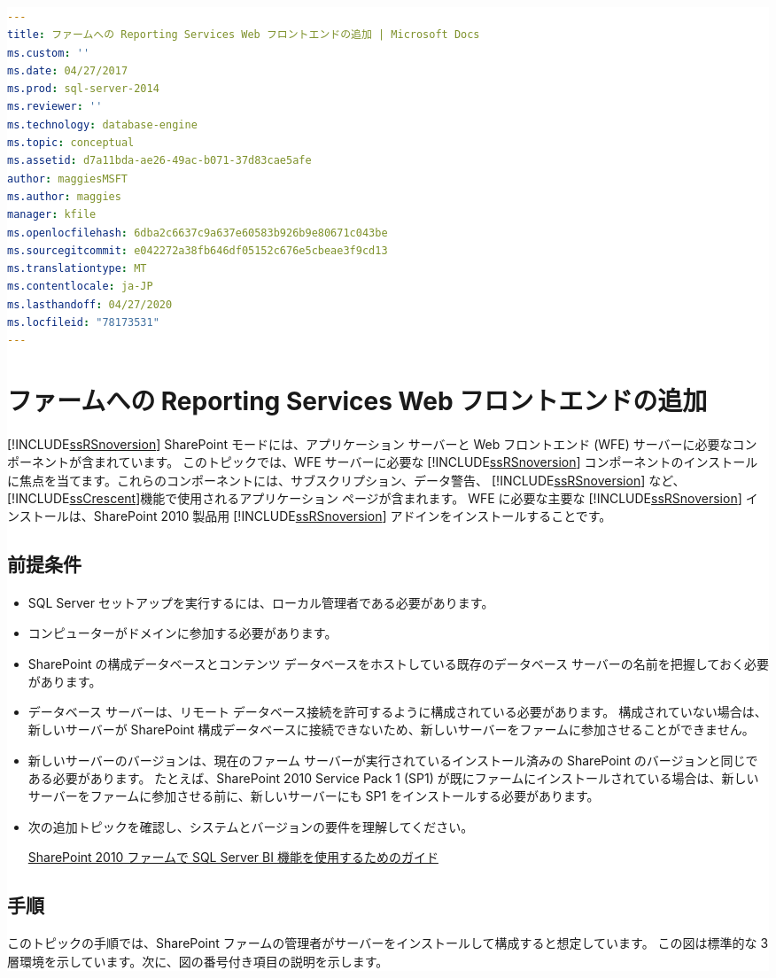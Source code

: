 ```yaml
---
title: ファームへの Reporting Services Web フロントエンドの追加 | Microsoft Docs
ms.custom: ''
ms.date: 04/27/2017
ms.prod: sql-server-2014
ms.reviewer: ''
ms.technology: database-engine
ms.topic: conceptual
ms.assetid: d7a11bda-ae26-49ac-b071-37d83cae5afe
author: maggiesMSFT
ms.author: maggies
manager: kfile
ms.openlocfilehash: 6dba2c6637c9a637e60583b926b9e80671c043be
ms.sourcegitcommit: e042272a38fb646df05152c676e5cbeae3f9cd13
ms.translationtype: MT
ms.contentlocale: ja-JP
ms.lasthandoff: 04/27/2020
ms.locfileid: "78173531"
---
```

# <a name="add-an-additional-reporting-services-web-front-end-to-a-farm"></a>ファームへの Reporting Services Web フロントエンドの追加
  [!INCLUDE[ssRSnoversion](../../includes/ssrsnoversion-md.md)] SharePoint モードには、アプリケーション サーバーと Web フロントエンド (WFE) サーバーに必要なコンポーネントが含まれています。 このトピックでは、WFE サーバーに必要な [!INCLUDE[ssRSnoversion](../../includes/ssrsnoversion-md.md)] コンポーネントのインストールに焦点を当てます。これらのコンポーネントには、サブスクリプション、データ警告、 [!INCLUDE[ssRSnoversion](../../includes/ssrsnoversion-md.md)] など、 [!INCLUDE[ssCrescent](../../includes/sscrescent-md.md)]機能で使用されるアプリケーション ページが含まれます。 WFE に必要な主要な [!INCLUDE[ssRSnoversion](../../includes/ssrsnoversion-md.md)] インストールは、SharePoint 2010 製品用 [!INCLUDE[ssRSnoversion](../../includes/ssrsnoversion-md.md)] アドインをインストールすることです。

## <a name="prerequisites"></a>前提条件

-   SQL Server セットアップを実行するには、ローカル管理者である必要があります。

-   コンピューターがドメインに参加する必要があります。

-   SharePoint の構成データベースとコンテンツ データベースをホストしている既存のデータベース サーバーの名前を把握しておく必要があります。

-   データベース サーバーは、リモート データベース接続を許可するように構成されている必要があります。  構成されていない場合は、新しいサーバーが SharePoint 構成データベースに接続できないため、新しいサーバーをファームに参加させることができません。

-   新しいサーバーのバージョンは、現在のファーム サーバーが実行されているインストール済みの SharePoint のバージョンと同じである必要があります。 たとえば、SharePoint 2010 Service Pack 1 (SP1) が既にファームにインストールされている場合は、新しいサーバーをファームに参加させる前に、新しいサーバーにも SP1 をインストールする必要があります。

-   次の追加トピックを確認し、システムとバージョンの要件を理解してください。

     [SharePoint 2010 ファームで SQL Server BI 機能を使用するためのガイド](../../../2014/sql-server/install/guidance-for-using-sql-server-bi-features-in-a-sharepoint-2010-farm.md)

## <a name="steps"></a>手順
 このトピックの手順では、SharePoint ファームの管理者がサーバーをインストールして構成すると想定しています。 この図は標準的な 3 層環境を示しています。次に、図の番号付き項目の説明を示します。

